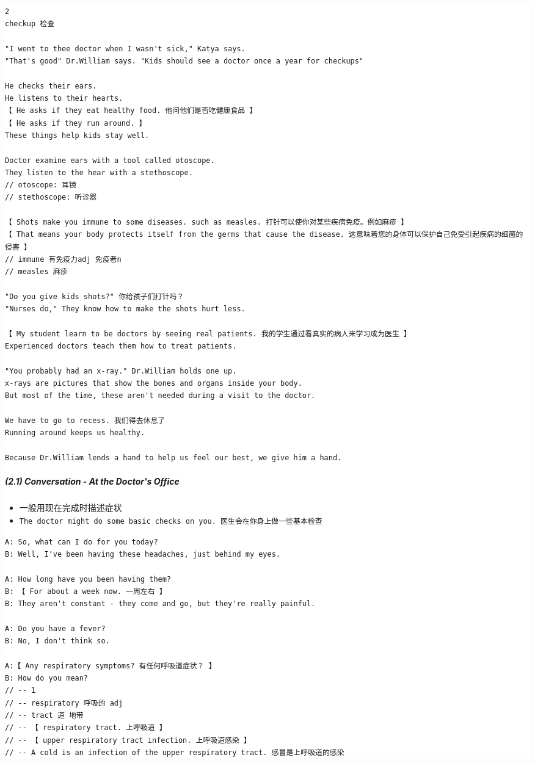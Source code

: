 ```2222222 1.2
2
checkup 检查

"I went to thee doctor when I wasn't sick," Katya says.
"That's good" Dr.William says. "Kids should see a doctor once a year for checkups"

He checks their ears.
He listens to their hearts.
【 He asks if they eat healthy food. 他问他们是否吃健康食品 】
【 He asks if they run around. 】
These things help kids stay well.

Doctor examine ears with a tool called otoscope.
They listen to the hear with a stethoscope.
// otoscope: 耳镜
// stethoscope: 听诊器

【 Shots make you immune to some diseases. such as measles. 打针可以使你对某些疾病免疫。例如麻疹 】
【 That means your body protects itself from the germs that cause the disease. 这意味着您的身体可以保护自己免受引起疾病的细菌的侵害 】
// immune 有免疫力adj 免疫者n
// measles 麻疹

"Do you give kids shots?" 你给孩子们打针吗？
"Nurses do," They know how to make the shots hurt less.

【 My student learn to be doctors by seeing real patients. 我的学生通过看真实的病人来学习成为医生 】
Experienced doctors teach them how to treat patients.

"You probably had an x-ray." Dr.William holds one up.
x-rays are pictures that show the bones and organs inside your body.
But most of the time, these aren't needed during a visit to the doctor.

We have to go to recess. 我们得去休息了
Running around keeps us healthy.

Because Dr.William lends a hand to help us feel our best, we give him a hand.
```

##### (2.1) Conversation - At the Doctor's Office

- 一般用现在完成时描述症状
- `The doctor might do some basic checks on you. 医生会在你身上做一些基本检查`

```
A: So, what can I do for you today?
B: Well, I've been having these headaches, just behind my eyes.

A: How long have you been having them?
B: 【 For about a week now. 一周左右 】
B: They aren't constant - they come and go, but they're really painful.

A: Do you have a fever?
B: No, I don't think so.

A:【 Any respiratory symptoms? 有任何呼吸道症状？ 】
B: How do you mean?
// -- 1
// -- respiratory 呼吸的 adj
// -- tract 道 地带
// -- 【 respiratory tract. 上呼吸道 】
// -- 【 upper respiratory tract infection. 上呼吸道感染 】
// -- A cold is an infection of the upper respiratory tract. 感冒是上呼吸道的感染

```